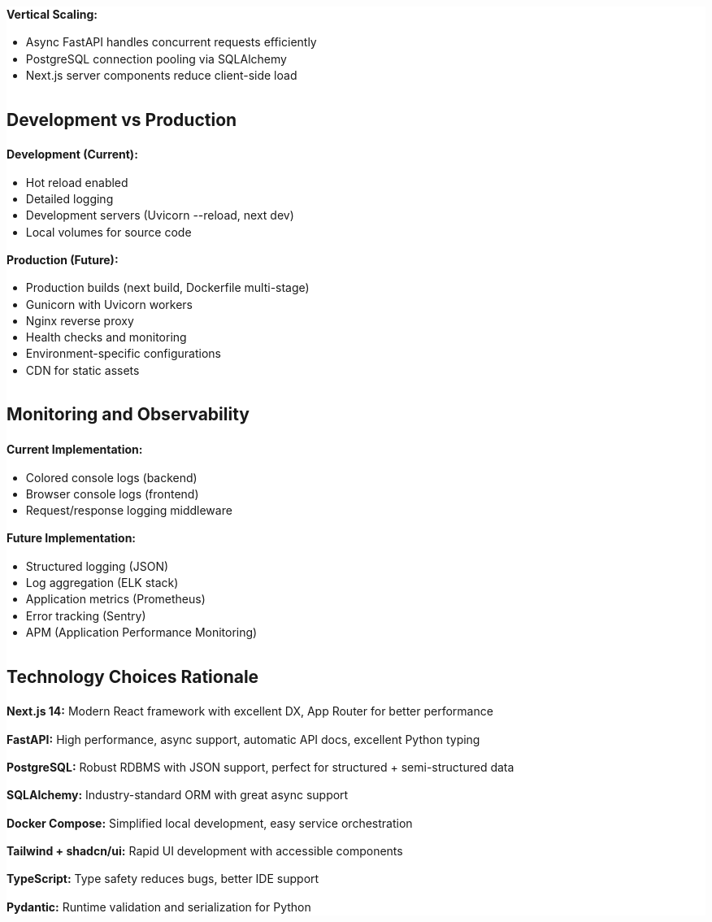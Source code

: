 **Vertical Scaling:**
- Async FastAPI handles concurrent requests efficiently
- PostgreSQL connection pooling via SQLAlchemy
- Next.js server components reduce client-side load

## Development vs Production

**Development (Current):**
- Hot reload enabled
- Detailed logging
- Development servers (Uvicorn --reload, next dev)
- Local volumes for source code

**Production (Future):**
- Production builds (next build, Dockerfile multi-stage)
- Gunicorn with Uvicorn workers
- Nginx reverse proxy
- Health checks and monitoring
- Environment-specific configurations
- CDN for static assets

## Monitoring and Observability

**Current Implementation:**
- Colored console logs (backend)
- Browser console logs (frontend)
- Request/response logging middleware

**Future Implementation:**
- Structured logging (JSON)
- Log aggregation (ELK stack)
- Application metrics (Prometheus)
- Error tracking (Sentry)
- APM (Application Performance Monitoring)

## Technology Choices Rationale

**Next.js 14:** Modern React framework with excellent DX, App Router for better performance

**FastAPI:** High performance, async support, automatic API docs, excellent Python typing

**PostgreSQL:** Robust RDBMS with JSON support, perfect for structured + semi-structured data

**SQLAlchemy:** Industry-standard ORM with great async support

**Docker Compose:** Simplified local development, easy service orchestration

**Tailwind + shadcn/ui:** Rapid UI development with accessible components

**TypeScript:** Type safety reduces bugs, better IDE support

**Pydantic:** Runtime validation and serialization for Python
